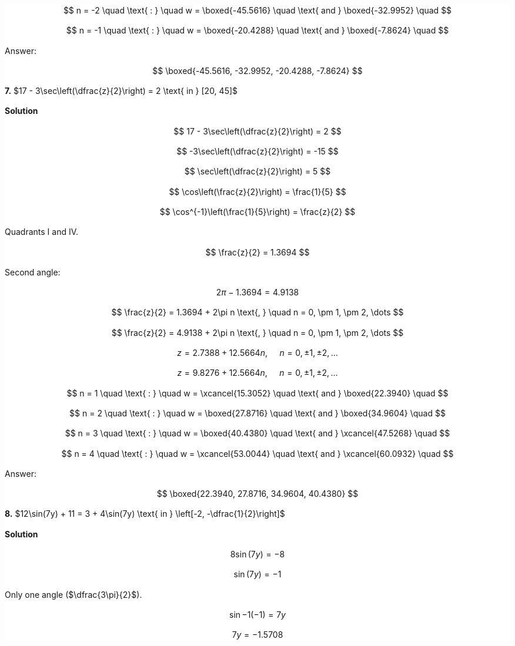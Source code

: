 $$ n = -2 \quad \text{ : } \quad w = \boxed{-45.5616} \quad \text{ and } \boxed{-32.9952} \quad $$

$$ n = -1 \quad \text{ : } \quad w = \boxed{-20.4288} \quad \text{ and } \boxed{-7.8624} \quad $$

Answer:

$$ \boxed{-45.5616,  -32.9952, -20.4288, -7.8624} $$

**7.** $17 - 3\sec\left(\dfrac{z}{2}\right) = 2 \text{ in } [20, 45]$

**Solution**

$$ 17 - 3\sec\left(\dfrac{z}{2}\right) = 2 $$

$$ -3\sec\left(\dfrac{z}{2}\right) = -15 $$

$$ \sec\left(\dfrac{z}{2}\right) = 5 $$

$$ \cos\left(\frac{z}{2}\right) = \frac{1}{5} $$

$$ \cos^{-1}\left(\frac{1}{5}\right) = \frac{z}{2} $$

Quadrants I and IV.

$$ \frac{z}{2} = 1.3694 $$

Second angle:

$$ 2\pi - 1.3694 = 4.9138 $$

$$ \frac{z}{2} = 1.3694 + 2\pi n \text{, } \quad n = 0, \pm 1, \pm 2, \dots $$

$$ \frac{z}{2} = 4.9138 + 2\pi n \text{, } \quad n = 0, \pm 1, \pm 2, \dots $$

$$ z = 2.7388 + 12.5664n \text{, } \quad n = 0, \pm 1, \pm 2, \dots $$

$$ z = 9.8276 + 12.5664n \text{, } \quad n = 0, \pm 1, \pm 2, \dots $$

$$ n = 1 \quad \text{ : } \quad w = \xcancel{15.3052} \quad \text{ and } \boxed{22.3940} \quad $$

$$ n = 2 \quad \text{ : } \quad w = \boxed{27.8716} \quad \text{ and } \boxed{34.9604} \quad $$

$$ n = 3 \quad \text{ : } \quad w = \boxed{40.4380} \quad \text{ and } \xcancel{47.5268} \quad $$

$$ n = 4 \quad \text{ : } \quad w = \xcancel{53.0044} \quad \text{ and } \xcancel{60.0932} \quad $$

Answer:

$$ \boxed{22.3940, 27.8716, 34.9604, 40.4380} $$

**8.**
$12\sin(7y) + 11 = 3 + 4\sin(7y) \text{ in } \left[-2, -\dfrac{1}{2}\right]$

**Solution**

$$ 8\sin(7y) = -8 $$

$$ \sin(7y) = -1 $$

Only one angle ($\dfrac{3\pi}{2}$).

$$ \sin{-1}(-1) = 7y $$

$$ 7y = -1.5708 $$
